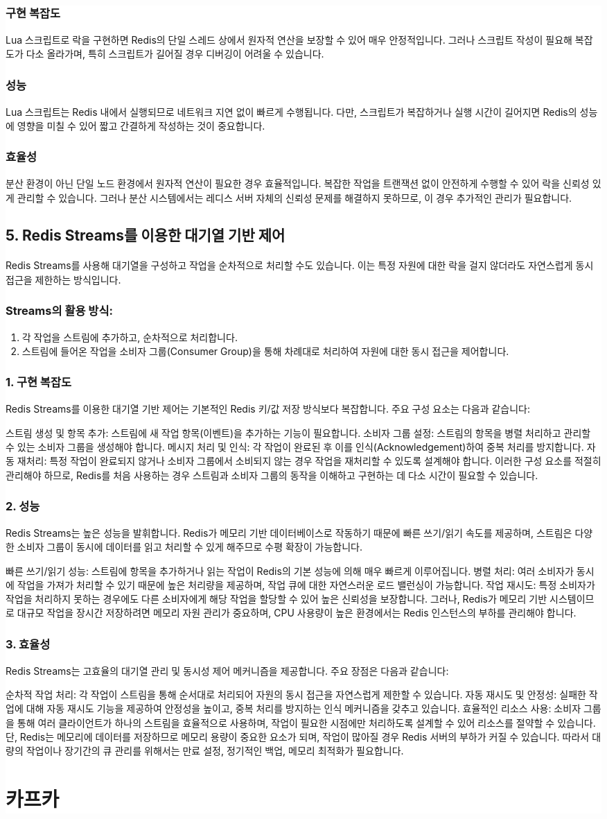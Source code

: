 ### 구현 복잡도
Lua 스크립트로 락을 구현하면 Redis의 단일 스레드 상에서 원자적 연산을 보장할 수 있어 매우 안정적입니다. 그러나 스크립트 작성이 필요해 복잡도가 다소 올라가며, 특히 스크립트가 길어질 경우 디버깅이 어려울 수 있습니다.

### 성능
Lua 스크립트는 Redis 내에서 실행되므로 네트워크 지연 없이 빠르게 수행됩니다. 다만, 스크립트가 복잡하거나 실행 시간이 길어지면 Redis의 성능에 영향을 미칠 수 있어 짧고 간결하게 작성하는 것이 중요합니다.

### 효율성
분산 환경이 아닌 단일 노드 환경에서 원자적 연산이 필요한 경우 효율적입니다. 복잡한 작업을 트랜잭션 없이 안전하게 수행할 수 있어 락을 신뢰성 있게 관리할 수 있습니다. 그러나 분산 시스템에서는 레디스 서버 자체의 신뢰성 문제를 해결하지 못하므로, 이 경우 추가적인 관리가 필요합니다.



## 5. Redis Streams를 이용한 대기열 기반 제어
Redis Streams를 사용해 대기열을 구성하고 작업을 순차적으로 처리할 수도 있습니다. 이는 특정 자원에 대한 락을 걸지 않더라도 자연스럽게 동시 접근을 제한하는 방식입니다.

### Streams의 활용 방식:
1. 각 작업을 스트림에 추가하고, 순차적으로 처리합니다.
2. 스트림에 들어온 작업을 소비자 그룹(Consumer Group)을 통해 차례대로 처리하여 자원에 대한 동시 접근을 제어합니다.
### 1. 구현 복잡도
   Redis Streams를 이용한 대기열 기반 제어는 기본적인 Redis 키/값 저장 방식보다 복잡합니다. 주요 구성 요소는 다음과 같습니다:

스트림 생성 및 항목 추가: 스트림에 새 작업 항목(이벤트)을 추가하는 기능이 필요합니다.
소비자 그룹 설정: 스트림의 항목을 병렬 처리하고 관리할 수 있는 소비자 그룹을 생성해야 합니다.
메시지 처리 및 인식: 각 작업이 완료된 후 이를 인식(Acknowledgement)하여 중복 처리를 방지합니다.
자동 재처리: 특정 작업이 완료되지 않거나 소비자 그룹에서 소비되지 않는 경우 작업을 재처리할 수 있도록 설계해야 합니다.
이러한 구성 요소를 적절히 관리해야 하므로, Redis를 처음 사용하는 경우 스트림과 소비자 그룹의 동작을 이해하고 구현하는 데 다소 시간이 필요할 수 있습니다.

### 2. 성능
   Redis Streams는 높은 성능을 발휘합니다. Redis가 메모리 기반 데이터베이스로 작동하기 때문에 빠른 쓰기/읽기 속도를 제공하며, 스트림은 다양한 소비자 그룹이 동시에 데이터를 읽고 처리할 수 있게 해주므로 수평 확장이 가능합니다.

빠른 쓰기/읽기 성능: 스트림에 항목을 추가하거나 읽는 작업이 Redis의 기본 성능에 의해 매우 빠르게 이루어집니다.
병렬 처리: 여러 소비자가 동시에 작업을 가져가 처리할 수 있기 때문에 높은 처리량을 제공하며, 작업 큐에 대한 자연스러운 로드 밸런싱이 가능합니다.
작업 재시도: 특정 소비자가 작업을 처리하지 못하는 경우에도 다른 소비자에게 해당 작업을 할당할 수 있어 높은 신뢰성을 보장합니다.
그러나, Redis가 메모리 기반 시스템이므로 대규모 작업을 장시간 저장하려면 메모리 자원 관리가 중요하며, CPU 사용량이 높은 환경에서는 Redis 인스턴스의 부하를 관리해야 합니다.

### 3. 효율성
   Redis Streams는 고효율의 대기열 관리 및 동시성 제어 메커니즘을 제공합니다. 주요 장점은 다음과 같습니다:

순차적 작업 처리: 각 작업이 스트림을 통해 순서대로 처리되어 자원의 동시 접근을 자연스럽게 제한할 수 있습니다.
자동 재시도 및 안정성: 실패한 작업에 대해 자동 재시도 기능을 제공하여 안정성을 높이고, 중복 처리를 방지하는 인식 메커니즘을 갖추고 있습니다.
효율적인 리소스 사용: 소비자 그룹을 통해 여러 클라이언트가 하나의 스트림을 효율적으로 사용하며, 작업이 필요한 시점에만 처리하도록 설계할 수 있어 리소스를 절약할 수 있습니다.
단, Redis는 메모리에 데이터를 저장하므로 메모리 용량이 중요한 요소가 되며, 작업이 많아질 경우 Redis 서버의 부하가 커질 수 있습니다. 따라서 대량의 작업이나 장기간의 큐 관리를 위해서는 만료 설정, 정기적인 백업, 메모리 최적화가 필요합니다.


# 카프카
